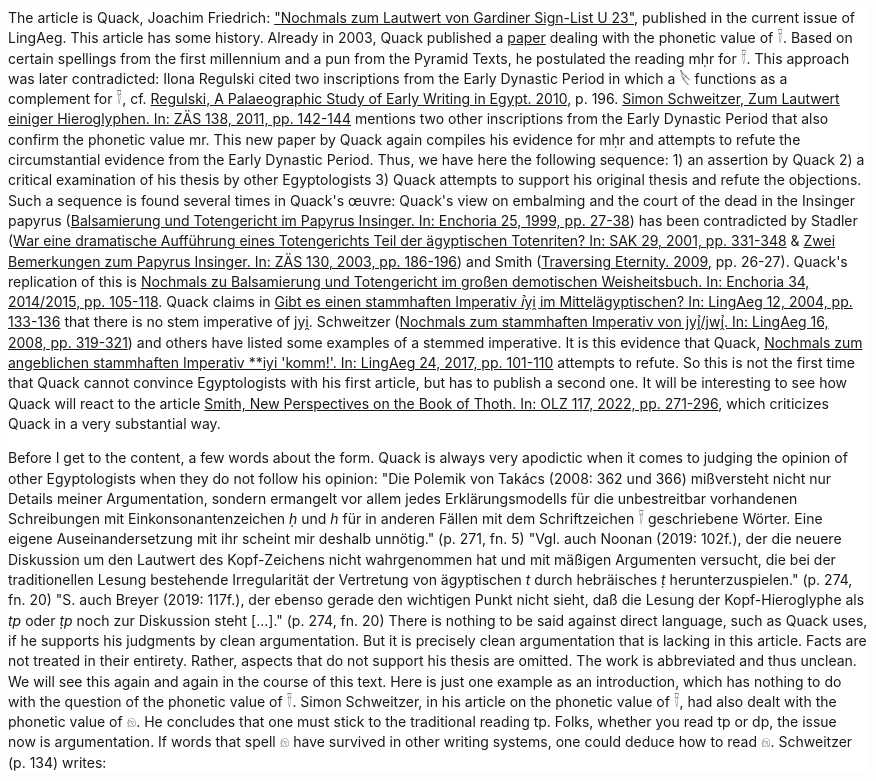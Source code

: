 The article is Quack, Joachim Friedrich: ["Nochmals zum Lautwert von Gardiner Sign-List U 23"](https://aegyptiaca.uni-muenster.de/Record/128767), published in the current issue of LingAeg. This article has some history. Already in 2003, Quack published a [paper](https://aegyptiaca.uni-muenster.de/Record/37505) dealing with the phonetic value of 𓍋. Based on certain spellings from the first millennium and a pun from the Pyramid Texts, he postulated the reading mḥr for 𓍋. This approach was later contradicted: Ilona Regulski cited two inscriptions from the Early Dynastic Period in which a 𓌸 functions as a complement for 𓍋, cf. [Regulski, A Palaeographic Study of Early Writing in Egypt. 2010](https://aegyptiaca.uni-muenster.de/Record/61917), p. 196. [Simon Schweitzer, Zum Lautwert einiger Hieroglyphen. In: ZÄS 138, 2011, pp. 142-144](https://aegyptiaca.uni-muenster.de/Record/82632) mentions two other inscriptions from the Early Dynastic Period that also confirm the phonetic value mr. This new paper by Quack again compiles his evidence for mḥr and attempts to refute the circumstantial evidence from the Early Dynastic Period. Thus, we have here the following sequence: 1) an assertion by Quack 2) a critical examination of his thesis by other Egyptologists 3) Quack attempts to support his original thesis and refute the objections. Such a sequence is found several times in Quack's œuvre: Quack's view on embalming and the court of the dead in the Insinger papyrus ([Balsamierung und Totengericht im Papyrus Insinger. In: Enchoria 25, 1999, pp. 27-38](https://aegyptiaca.uni-muenster.de/Record/15923)) has been contradicted by Stadler ([War eine dramatische Aufführung eines Totengerichts Teil der ägyptischen Totenriten? In: SAK 29, 2001, pp. 331-348](https://aegyptiaca.uni-muenster.de/Record/18044) & [Zwei Bemerkungen zum Papyrus Insinger. In: ZÄS 130, 2003, pp. 186-196](https://aegyptiaca.uni-muenster.de/Record/37072)) and Smith ([Traversing Eternity. 2009](https://aegyptiaca.uni-muenster.de/Record/51249), pp. 26-27). Quack's replication of this is [Nochmals zu Balsamierung und Totengericht im großen demotischen Weisheitsbuch. In: Enchoria 34, 2014/2015, pp. 105-118](https://aegyptiaca.uni-muenster.de/Record/106854). Quack claims in [Gibt es einen stammhaften Imperativ ꞽyi̯ im Mittelägyptischen? In: LingAeg 12, 2004, pp. 133-136](https://aegyptiaca.uni-muenster.de/Record/39759) that there is no stem imperative of jyi̯. Schweitzer ([Nochmals zum stammhaften Imperativ von jyỉ̭/jwỉ̭. In: LingAeg 16, 2008, pp. 319-321](https://aegyptiaca.uni-muenster.de/Record/50545)) and others have listed some examples of a stemmed imperative. It is this evidence that Quack, [Nochmals zum angeblichen stammhaften Imperativ \*\*iyi 'komm!'. In: LingAeg 24, 2017, pp. 101-110](https://aegyptiaca.uni-muenster.de/Record/110788) attempts to refute. So this is not the first time that Quack cannot convince Egyptologists with his first article, but has to publish a second one. It will be interesting to see how Quack will react to the article [Smith, New Perspectives on the Book of Thoth. In: OLZ 117, 2022, pp. 271-296](https://doi.org/10.1515/olzg-2022-0093), which criticizes Quack in a very substantial way.

Before I get to the content, a few words about the form. Quack is always very apodictic when it comes to judging the opinion of other Egyptologists when they do not follow his opinion: "Die Polemik von Takács (2008: 362 und 366) mißversteht nicht nur Details meiner Argumentation, sondern ermangelt vor allem jedes Erklärungsmodells für die unbestreitbar vorhandenen Schreibungen mit Einkonsonantenzeichen *ḥ* und *h* für in anderen Fällen mit dem Schriftzeichen 𓍋 geschriebene Wörter. Eine eigene Auseinandersetzung mit ihr scheint mir deshalb unnötig." (p. 271, fn. 5) "Vgl. auch Noonan (2019: 102f.), der die neuere Diskussion um den Lautwert des Kopf-Zeichens nicht wahrgenommen hat und mit mäßigen Argumenten versucht, die bei der traditionellen Lesung bestehende Irregularität der Vertretung von ägyptischen *t* durch hebräisches *ṭ* herunterzuspielen." (p. 274, fn. 20) "S. auch Breyer (2019: 117f.), der ebenso gerade den wichtigen Punkt nicht sieht, daß die Lesung der Kopf-Hieroglyphe als *tp* oder *ṭp* noch zur Diskussion steht [...]." (p. 274, fn. 20) There is nothing to be said against direct language, such as Quack uses, if he supports his judgments by clean argumentation. But it is precisely clean argumentation that is lacking in this article. Facts are not treated in their entirety. Rather, aspects that do not support his thesis are omitted. The work is abbreviated and thus unclean. We will see this again and again in the course of this text. Here is just one example as an introduction, which has nothing to do with the question of the phonetic value of 𓍋. Simon Schweitzer, in his article on the phonetic value of 𓍋, had also dealt with the phonetic value of 𓁶. He concludes that one must stick to the traditional reading tp. Folks, whether you read tp or dp, the issue now is argumentation. If words that spell 𓁶 have survived in other writing systems, one could deduce how to read 𓁶. Schweitzer (p. 134) writes:
